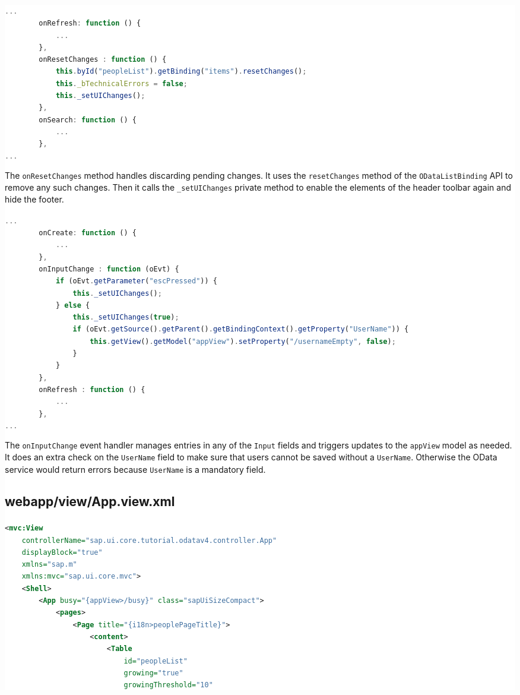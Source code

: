 ```js
...
        onRefresh: function () {
            ...
        },
        onResetChanges : function () {
            this.byId("peopleList").getBinding("items").resetChanges();
            this._bTechnicalErrors = false; 
            this._setUIChanges();
        },
        onSearch: function () {
            ...
        },
...
```

The `onResetChanges` method handles discarding pending changes. It uses the `resetChanges` method of the `ODataListBinding` API to remove any such changes. Then it calls the `_setUIChanges` private method to enable the elements of the header toolbar again and hide the footer.

```js
...
        onCreate: function () {
            ...
        },
        onInputChange : function (oEvt) {
            if (oEvt.getParameter("escPressed")) {
                this._setUIChanges();
            } else {
                this._setUIChanges(true);
                if (oEvt.getSource().getParent().getBindingContext().getProperty("UserName")) {
                    this.getView().getModel("appView").setProperty("/usernameEmpty", false);
                }
            }
        },
        onRefresh : function () {
            ...
        },
...
```

The `onInputChange` event handler manages entries in any of the `Input` fields and triggers updates to the `appView` model as needed. It does an extra check on the `UserName` field to make sure that users cannot be saved without a `UserName`. Otherwise the OData service would return errors because `UserName` is a mandatory field.



<a name="loiob4f12660538147f8839b05cb03f1d478__section_pp2_mxc_z1b"/>

## webapp/view/App.view.xml

```xml
<mvc:View
    controllerName="sap.ui.core.tutorial.odatav4.controller.App"
    displayBlock="true"
    xmlns="sap.m"
    xmlns:mvc="sap.ui.core.mvc">
    <Shell>
        <App busy="{appView>/busy}" class="sapUiSizeCompact">
            <pages>
                <Page title="{i18n>peoplePageTitle}">
                    <content>
                        <Table
                            id="peopleList"
                            growing="true"
                            growingThreshold="10"
```